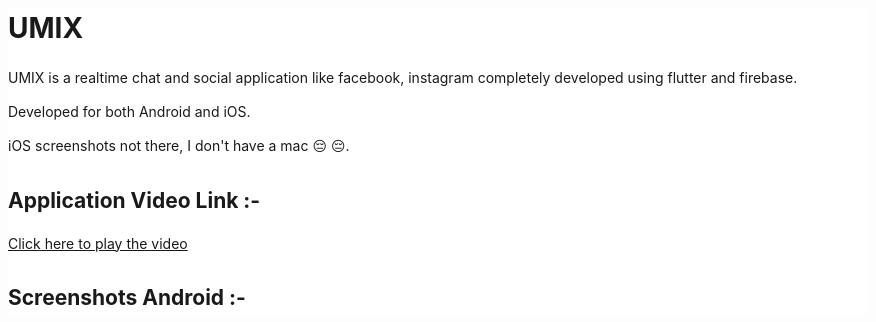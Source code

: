 # UMIX

UMIX is a realtime chat and social application like facebook, instagram completely developed using flutter and firebase.

Developed for both Android and iOS.

iOS screenshots not there, I don't have a mac :pensive: :pensive:.

## Application Video Link :- 

<a href="https://drive.google.com/open?id=1OvzAV_xI5_kjjQLHT4rAzzL9CzgTqO9I" target="_blank">Click here to play the video</a>

## Screenshots Android :-

<p align="center">